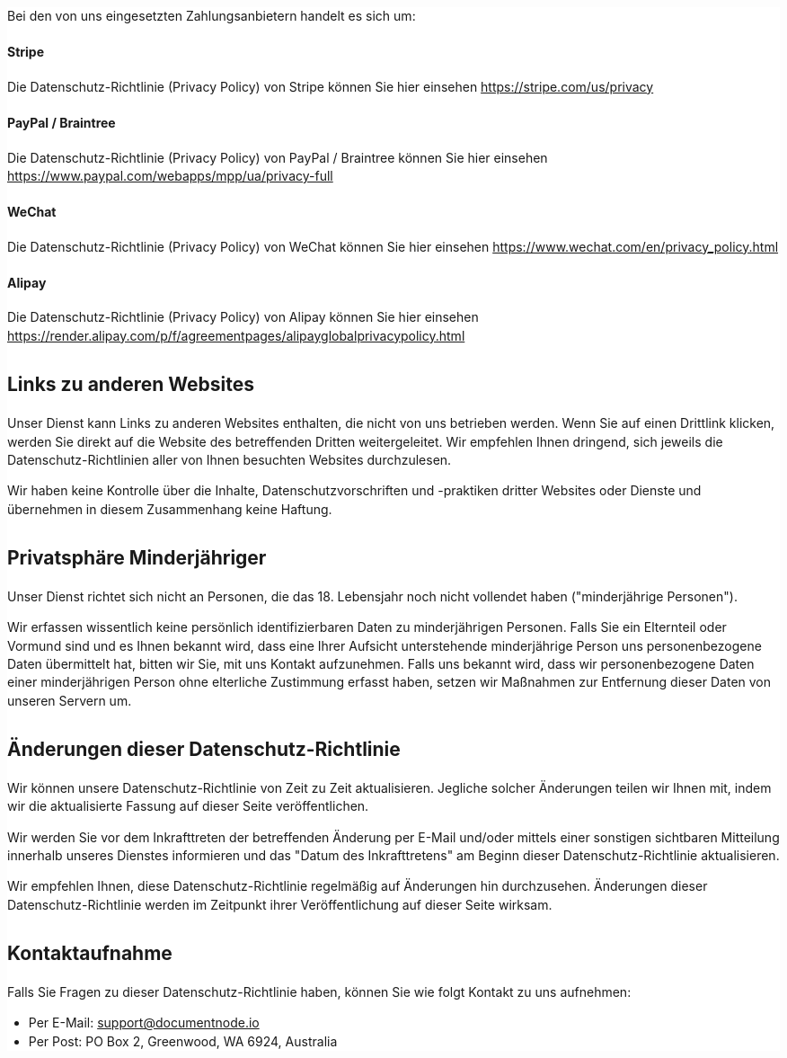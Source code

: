 Bei den von uns eingesetzten Zahlungsanbietern handelt es sich um:

#### Stripe

Die Datenschutz-Richtlinie (Privacy Policy) von Stripe können Sie hier einsehen <https://stripe.com/us/privacy>

#### PayPal / Braintree

Die Datenschutz-Richtlinie (Privacy Policy) von PayPal / Braintree können Sie hier einsehen <https://www.paypal.com/webapps/mpp/ua/privacy-full>

#### WeChat

Die Datenschutz-Richtlinie (Privacy Policy) von WeChat können Sie hier einsehen <https://www.wechat.com/en/privacy_policy.html>

#### Alipay

Die Datenschutz-Richtlinie (Privacy Policy) von Alipay können Sie hier einsehen <https://render.alipay.com/p/f/agreementpages/alipayglobalprivacypolicy.html>

## Links zu anderen Websites

Unser Dienst kann Links zu anderen Websites enthalten, die nicht von uns betrieben werden. Wenn Sie auf einen Drittlink klicken, werden Sie direkt auf die Website des betreffenden Dritten weitergeleitet. Wir empfehlen Ihnen dringend, sich jeweils die Datenschutz-Richtlinien aller von Ihnen besuchten Websites durchzulesen.

Wir haben keine Kontrolle über die Inhalte, Datenschutzvorschriften und -praktiken dritter Websites oder Dienste und übernehmen in diesem Zusammenhang keine Haftung.

## Privatsphäre Minderjähriger

Unser Dienst richtet sich nicht an Personen, die das 18. Lebensjahr noch nicht vollendet haben ("minderjährige Personen").

Wir erfassen wissentlich keine persönlich identifizierbaren Daten zu minderjährigen Personen. Falls Sie ein Elternteil oder Vormund sind und es Ihnen bekannt wird, dass eine Ihrer Aufsicht unterstehende minderjährige Person uns personenbezogene Daten übermittelt hat, bitten wir Sie, mit uns Kontakt aufzunehmen. Falls uns bekannt wird, dass wir personenbezogene Daten einer minderjährigen Person ohne elterliche Zustimmung erfasst haben, setzen wir Maßnahmen zur Entfernung dieser Daten von unseren Servern um.

## Änderungen dieser Datenschutz-Richtlinie

Wir können unsere Datenschutz-Richtlinie von Zeit zu Zeit aktualisieren. Jegliche solcher Änderungen teilen wir Ihnen mit, indem wir die aktualisierte Fassung auf dieser Seite veröffentlichen.

Wir werden Sie vor dem Inkrafttreten der betreffenden Änderung per E-Mail und/oder mittels einer sonstigen sichtbaren Mitteilung innerhalb unseres Dienstes informieren und das "Datum des Inkrafttretens" am Beginn dieser Datenschutz-Richtlinie aktualisieren.

Wir empfehlen Ihnen, diese Datenschutz-Richtlinie regelmäßig auf Änderungen hin durchzusehen. Änderungen dieser Datenschutz-Richtlinie werden im Zeitpunkt ihrer Veröffentlichung auf dieser Seite wirksam.

## Kontaktaufnahme

Falls Sie Fragen zu dieser Datenschutz-Richtlinie haben, können Sie wie folgt Kontakt zu uns aufnehmen:

* Per E-Mail: support@documentnode.io
* Per Post: PO Box 2, Greenwood, WA 6924, Australia